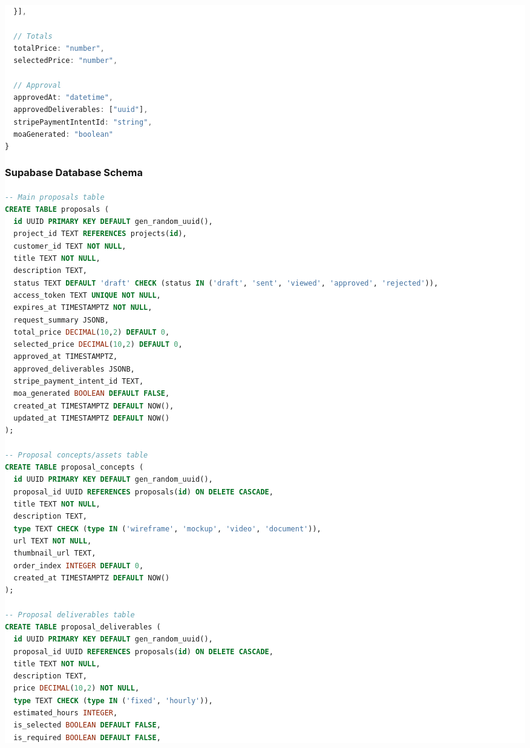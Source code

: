 ```javascript
  }],
  
  // Totals
  totalPrice: "number",
  selectedPrice: "number",
  
  // Approval
  approvedAt: "datetime",
  approvedDeliverables: ["uuid"],
  stripePaymentIntentId: "string",
  moaGenerated: "boolean"
}
```

### Supabase Database Schema

```sql
-- Main proposals table
CREATE TABLE proposals (
  id UUID PRIMARY KEY DEFAULT gen_random_uuid(),
  project_id TEXT REFERENCES projects(id),
  customer_id TEXT NOT NULL,
  title TEXT NOT NULL,
  description TEXT,
  status TEXT DEFAULT 'draft' CHECK (status IN ('draft', 'sent', 'viewed', 'approved', 'rejected')),
  access_token TEXT UNIQUE NOT NULL,
  expires_at TIMESTAMPTZ NOT NULL,
  request_summary JSONB,
  total_price DECIMAL(10,2) DEFAULT 0,
  selected_price DECIMAL(10,2) DEFAULT 0,
  approved_at TIMESTAMPTZ,
  approved_deliverables JSONB,
  stripe_payment_intent_id TEXT,
  moa_generated BOOLEAN DEFAULT FALSE,
  created_at TIMESTAMPTZ DEFAULT NOW(),
  updated_at TIMESTAMPTZ DEFAULT NOW()
);

-- Proposal concepts/assets table
CREATE TABLE proposal_concepts (
  id UUID PRIMARY KEY DEFAULT gen_random_uuid(),
  proposal_id UUID REFERENCES proposals(id) ON DELETE CASCADE,
  title TEXT NOT NULL,
  description TEXT,
  type TEXT CHECK (type IN ('wireframe', 'mockup', 'video', 'document')),
  url TEXT NOT NULL,
  thumbnail_url TEXT,
  order_index INTEGER DEFAULT 0,
  created_at TIMESTAMPTZ DEFAULT NOW()
);

-- Proposal deliverables table
CREATE TABLE proposal_deliverables (
  id UUID PRIMARY KEY DEFAULT gen_random_uuid(),
  proposal_id UUID REFERENCES proposals(id) ON DELETE CASCADE,
  title TEXT NOT NULL,
  description TEXT,
  price DECIMAL(10,2) NOT NULL,
  type TEXT CHECK (type IN ('fixed', 'hourly')),
  estimated_hours INTEGER,
  is_selected BOOLEAN DEFAULT FALSE,
  is_required BOOLEAN DEFAULT FALSE,
```